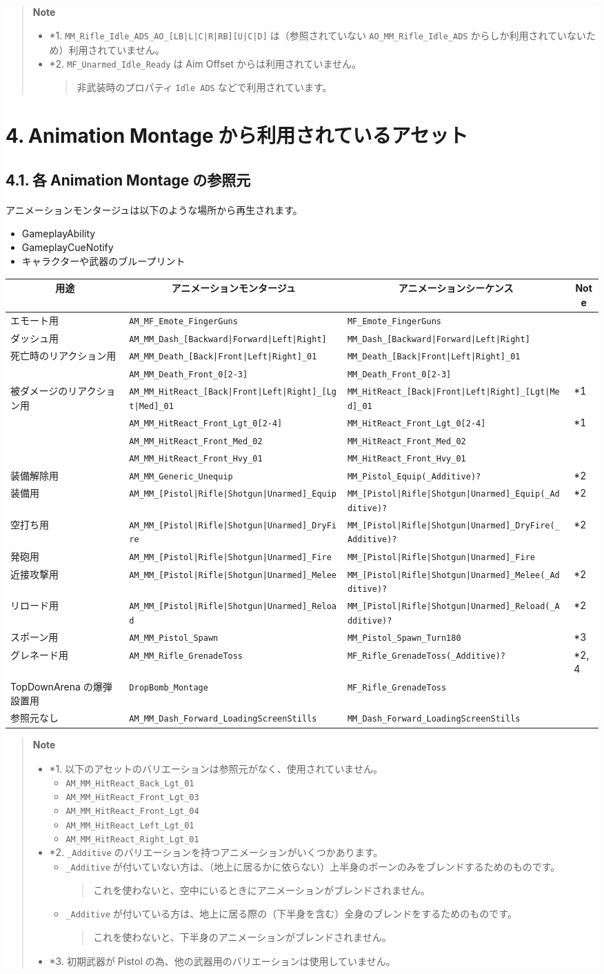 > **Note**  
> * *1.	`MM_Rifle_Idle_ADS_AO_[LB|L|C|R|RB][U|C|D]` は（参照されていない  `AO_MM_Rifle_Idle_ADS` からしか利用されていないため）利用されていません。
> * *2.	`MF_Unarmed_Idle_Ready` は Aim Offset からは利用されていません。
> 	> 非武装時のプロパティ `Idle ADS` などで利用されています。


# 4. Animation Montage から利用されているアセット

## 4.1. 各 Animation Montage の参照元

アニメーションモンタージュは以下のような場所から再生されます。
* GameplayAbility
* GameplayCueNotify
* キャラクターや武器のブループリント


| 用途							| アニメーションモンタージュ									| アニメーションシーケンス									| Note	|
|----							|----															|----														|----	|
| エモート用					| `AM_MF_Emote_FingerGuns`										| `MF_Emote_FingerGuns`										|		|
| ダッシュ用					| `AM_MM_Dash_[Backward\|Forward\|Left\|Right]`					| `MM_Dash_[Backward\|Forward\|Left\|Right]`				|		|
| 死亡時のリアクション用		| `AM_MM_Death_[Back\|Front\|Left\|Right]_01`					| `MM_Death_[Back\|Front\|Left\|Right]_01`					|		|
|								| `AM_MM_Death_Front_0[2-3]`									| `MM_Death_Front_0[2-3]`									|		|
| 被ダメージのリアクション用	| `AM_MM_HitReact_[Back\|Front\|Left\|Right]_[Lgt\|Med]_01`		| `MM_HitReact_[Back\|Front\|Left\|Right]_[Lgt\|Med]_01`	| *1	|
|								| `AM_MM_HitReact_Front_Lgt_0[2-4]`								| `MM_HitReact_Front_Lgt_0[2-4]`							| *1	|
|								| `AM_MM_HitReact_Front_Med_02`									| `MM_HitReact_Front_Med_02`								|		|
|								| `AM_MM_HitReact_Front_Hvy_01`									| `MM_HitReact_Front_Hvy_01`								|		|
| 装備解除用					| `AM_MM_Generic_Unequip`										| `MM_Pistol_Equip(_Additive)?`								| *2	|
| 装備用						| `AM_MM_[Pistol\|Rifle\|Shotgun\|Unarmed]_Equip`				| `MM_[Pistol\|Rifle\|Shotgun\|Unarmed]_Equip(_Additive)?`	| *2	|
| 空打ち用						| `AM_MM_[Pistol\|Rifle\|Shotgun\|Unarmed]_DryFire`				| `MM_[Pistol\|Rifle\|Shotgun\|Unarmed]_DryFire(_Additive)?`| *2	|
| 発砲用						| `AM_MM_[Pistol\|Rifle\|Shotgun\|Unarmed]_Fire`				| `MM_[Pistol\|Rifle\|Shotgun\|Unarmed]_Fire`				|		|
| 近接攻撃用					| `AM_MM_[Pistol\|Rifle\|Shotgun\|Unarmed]_Melee`				| `MM_[Pistol\|Rifle\|Shotgun\|Unarmed]_Melee(_Additive)?`	| *2	|
| リロード用					| `AM_MM_[Pistol\|Rifle\|Shotgun\|Unarmed]_Reload`				| `MM_[Pistol\|Rifle\|Shotgun\|Unarmed]_Reload(_Additive)?`	| *2	|
| スポーン用					| `AM_MM_Pistol_Spawn`											| `MM_Pistol_Spawn_Turn180`									| *3	|
| グレネード用					| `AM_MM_Rifle_GrenadeToss`										| `MF_Rifle_GrenadeToss(_Additive)?`						| *2,4	|
| TopDownArena の爆弾設置用		| `DropBomb_Montage`											| `MF_Rifle_GrenadeToss`									|		|
| 参照元なし					| `AM_MM_Dash_Forward_LoadingScreenStills`						| `MM_Dash_Forward_LoadingScreenStills`						|		|

> **Note**  
> * *1. 以下のアセットのバリエーションは参照元がなく、使用されていません。
> 	* `AM_MM_HitReact_Back_Lgt_01`
> 	* `AM_MM_HitReact_Front_Lgt_03`
> 	* `AM_MM_HitReact_Front_Lgt_04`
> 	* `AM_MM_HitReact_Left_Lgt_01`
> 	* `AM_MM_HitReact_Right_Lgt_01`
> * *2. `_Additive` のバリエーションを持つアニメーションがいくつかあります。  
>	* `_Additive` が付いていない方は、（地上に居るかに依らない）上半身のボーンのみをブレンドするためのものです。  
>		> これを使わないと、空中にいるときにアニメーションがブレンドされません。
>	* `_Additive` が付いている方は、地上に居る際の（下半身を含む）全身のブレンドをするためのものです。  
>		> これを使わないと、下半身のアニメーションがブレンドされません。
> * *3.	初期武器が Pistol の為、他の武器用のバリエーションは使用していません。

[ABP_ItemAnimLayersBase]: CodeRefs/Lyra/ABP/ABP_ItemAnimLayersBase.md#abpitemanimlayersbase
[ABP_Mannequin_Base]: CodeRefs/Lyra/ABP/ABP_Mannequin_Base.md#abpmannequinbase
[Lyra Starter Game]: https://www.unrealengine.com/marketplace/ja/product/lyra